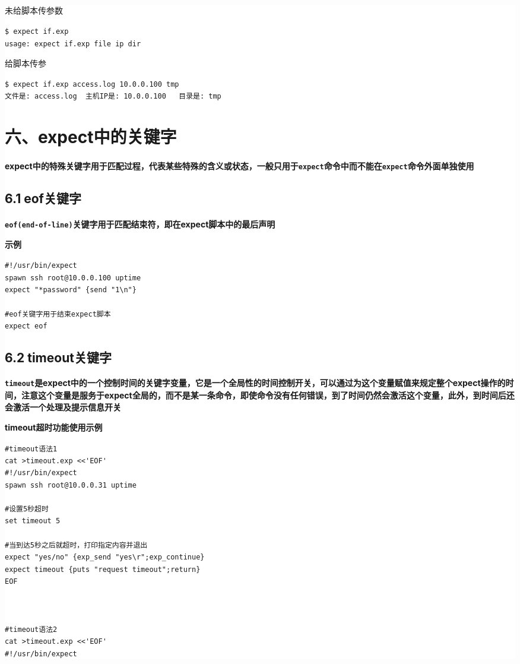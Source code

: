 未给脚本传参数

```shell
$ expect if.exp
usage: expect if.exp file ip dir
```



给脚本传参

```shell
$ expect if.exp access.log 10.0.0.100 tmp
文件是: access.log	 主机IP是: 10.0.0.100	 目录是: tmp
```





# 六、expect中的关键字

**expect中的特殊关键字用于匹配过程，代表某些特殊的含义或状态，一般只用于`expect`命令中而不能在`expect`命令外面单独使用**

## 6.1 eof关键字

**`eof(end-of-line)`关键字用于匹配结束符，即在expect脚本中的最后声明**



**示例**

```shell
#!/usr/bin/expect
spawn ssh root@10.0.0.100 uptime
expect "*password" {send "1\n"}

#eof关键字用于结束expect脚本
expect eof
```





## 6.2 timeout关键字

**`timeout`是expect中的一个控制时间的关键字变量，它是一个全局性的时间控制开关，可以通过为这个变量赋值来规定整个expect操作的时间，注意这个变量是服务于expect全局的，而不是某一条命令，即使命令没有任何错误，到了时间仍然会激活这个变量，此外，到时间后还会激活一个处理及提示信息开关**



**timeout超时功能使用示例**

```shell
#timeout语法1
cat >timeout.exp <<'EOF'
#!/usr/bin/expect
spawn ssh root@10.0.0.31 uptime

#设置5秒超时
set timeout 5

#当到达5秒之后就超时，打印指定内容并退出
expect "yes/no" {exp_send "yes\r";exp_continue}
expect timeout {puts "request timeout";return}
EOF



#timeout语法2
cat >timeout.exp <<'EOF'
#!/usr/bin/expect
```
